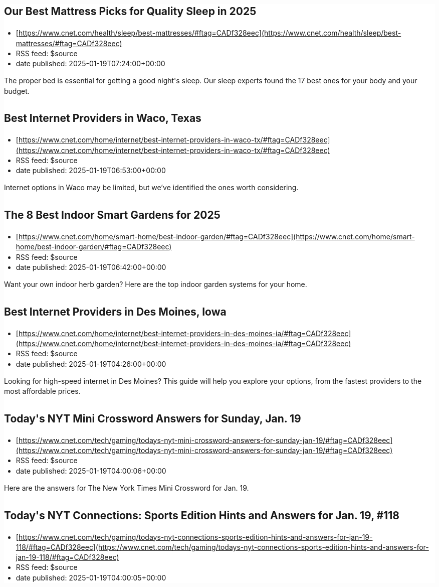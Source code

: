 ## Our Best Mattress Picks for Quality Sleep in 2025
 - [https://www.cnet.com/health/sleep/best-mattresses/#ftag=CADf328eec](https://www.cnet.com/health/sleep/best-mattresses/#ftag=CADf328eec)
 - RSS feed: $source
 - date published: 2025-01-19T07:24:00+00:00

The proper bed is essential for getting a good night's sleep. Our sleep experts found the 17 best ones for your body and your budget.

## Best Internet Providers in Waco, Texas
 - [https://www.cnet.com/home/internet/best-internet-providers-in-waco-tx/#ftag=CADf328eec](https://www.cnet.com/home/internet/best-internet-providers-in-waco-tx/#ftag=CADf328eec)
 - RSS feed: $source
 - date published: 2025-01-19T06:53:00+00:00

Internet options in Waco may be limited, but we’ve identified the ones worth considering.

## The 8 Best Indoor Smart Gardens for 2025
 - [https://www.cnet.com/home/smart-home/best-indoor-garden/#ftag=CADf328eec](https://www.cnet.com/home/smart-home/best-indoor-garden/#ftag=CADf328eec)
 - RSS feed: $source
 - date published: 2025-01-19T06:42:00+00:00

Want your own indoor herb garden? Here are the top indoor garden systems for your home.

## Best Internet Providers in Des Moines, Iowa
 - [https://www.cnet.com/home/internet/best-internet-providers-in-des-moines-ia/#ftag=CADf328eec](https://www.cnet.com/home/internet/best-internet-providers-in-des-moines-ia/#ftag=CADf328eec)
 - RSS feed: $source
 - date published: 2025-01-19T04:26:00+00:00

Looking for high-speed internet in Des Moines? This guide will help you explore your options, from the fastest providers to the most affordable prices.

## Today's NYT Mini Crossword Answers for Sunday, Jan. 19
 - [https://www.cnet.com/tech/gaming/todays-nyt-mini-crossword-answers-for-sunday-jan-19/#ftag=CADf328eec](https://www.cnet.com/tech/gaming/todays-nyt-mini-crossword-answers-for-sunday-jan-19/#ftag=CADf328eec)
 - RSS feed: $source
 - date published: 2025-01-19T04:00:06+00:00

Here are the answers for The New York Times Mini Crossword for Jan. 19.

## Today's NYT Connections: Sports Edition Hints and Answers for Jan. 19, #118
 - [https://www.cnet.com/tech/gaming/todays-nyt-connections-sports-edition-hints-and-answers-for-jan-19-118/#ftag=CADf328eec](https://www.cnet.com/tech/gaming/todays-nyt-connections-sports-edition-hints-and-answers-for-jan-19-118/#ftag=CADf328eec)
 - RSS feed: $source
 - date published: 2025-01-19T04:00:05+00:00
